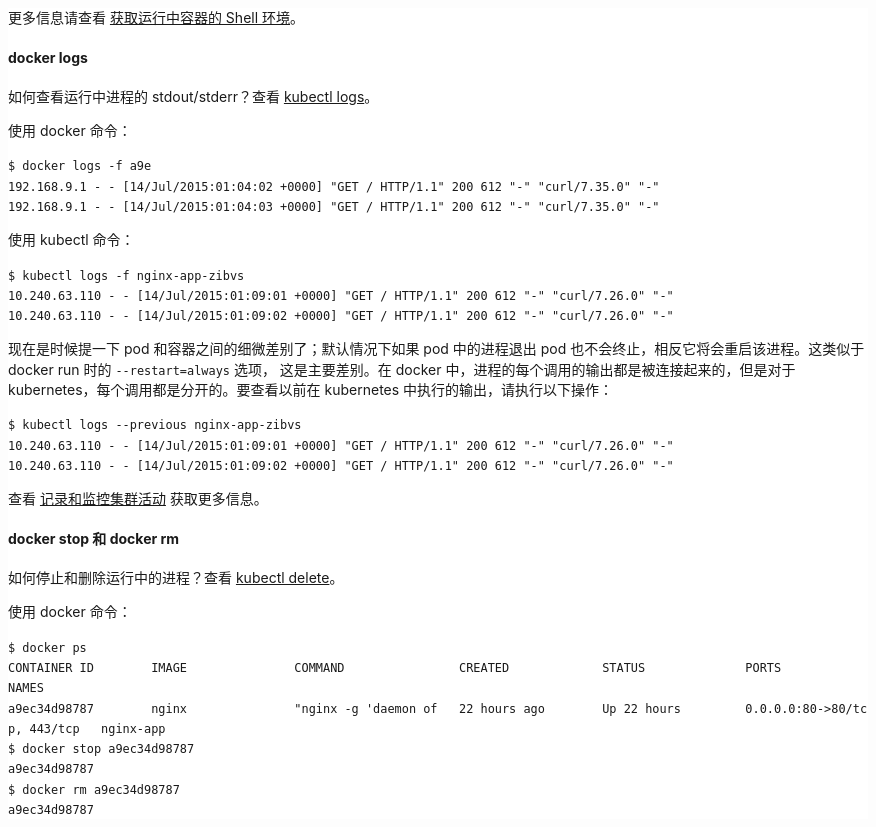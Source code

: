 
更多信息请查看 [获取运行中容器的 Shell 环境](/docs/tasks/kubectl/get-shell-running-container/)。

#### docker logs



如何查看运行中进程的 stdout/stderr？查看 [kubectl logs](/docs/user-guide/kubectl/{{page.version}}/#logs)。

使用 docker 命令：

```shell
$ docker logs -f a9e
192.168.9.1 - - [14/Jul/2015:01:04:02 +0000] "GET / HTTP/1.1" 200 612 "-" "curl/7.35.0" "-"
192.168.9.1 - - [14/Jul/2015:01:04:03 +0000] "GET / HTTP/1.1" 200 612 "-" "curl/7.35.0" "-"
```



使用 kubectl 命令：

```shell
$ kubectl logs -f nginx-app-zibvs
10.240.63.110 - - [14/Jul/2015:01:09:01 +0000] "GET / HTTP/1.1" 200 612 "-" "curl/7.26.0" "-"
10.240.63.110 - - [14/Jul/2015:01:09:02 +0000] "GET / HTTP/1.1" 200 612 "-" "curl/7.26.0" "-"
```



现在是时候提一下 pod 和容器之间的细微差别了；默认情况下如果 pod 中的进程退出 pod 也不会终止，相反它将会重启该进程。这类似于 docker run 时的 `--restart=always` 选项， 这是主要差别。在 docker 中，进程的每个调用的输出都是被连接起来的，但是对于 kubernetes，每个调用都是分开的。要查看以前在 kubernetes 中执行的输出，请执行以下操作：

```shell
$ kubectl logs --previous nginx-app-zibvs
10.240.63.110 - - [14/Jul/2015:01:09:01 +0000] "GET / HTTP/1.1" 200 612 "-" "curl/7.26.0" "-"
10.240.63.110 - - [14/Jul/2015:01:09:02 +0000] "GET / HTTP/1.1" 200 612 "-" "curl/7.26.0" "-"
```



查看 [记录和监控集群活动](/docs/concepts/cluster-administration/logging/) 获取更多信息。



#### docker stop 和 docker rm

如何停止和删除运行中的进程？查看 [kubectl delete](/docs/user-guide/kubectl/{{page.version}}/#delete)。

使用 docker 命令：

```shell
$ docker ps
CONTAINER ID        IMAGE               COMMAND                CREATED             STATUS              PORTS                         NAMES
a9ec34d98787        nginx               "nginx -g 'daemon of   22 hours ago        Up 22 hours         0.0.0.0:80->80/tcp, 443/tcp   nginx-app
$ docker stop a9ec34d98787
a9ec34d98787
$ docker rm a9ec34d98787
a9ec34d98787
```
